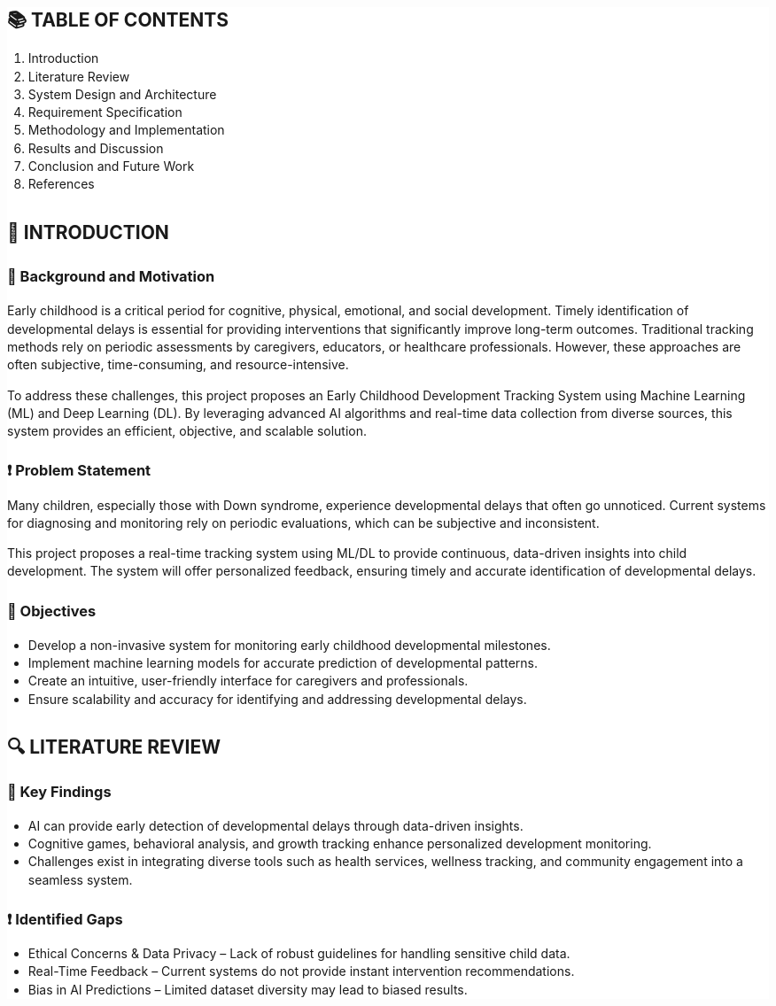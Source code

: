 ## 📚 TABLE OF CONTENTS
1. Introduction
2. Literature Review
3. System Design and Architecture
4. Requirement Specification
5. Methodology and Implementation
6. Results and Discussion
7. Conclusion and Future Work
8. References

## 📌 INTRODUCTION

### 🎯 Background and Motivation
Early childhood is a critical period for cognitive, physical, emotional, and social development. Timely identification of developmental delays is essential for providing interventions that significantly improve long-term outcomes. Traditional tracking methods rely on periodic assessments by caregivers, educators, or healthcare professionals. However, these approaches are often subjective, time-consuming, and resource-intensive.

To address these challenges, this project proposes an Early Childhood Development Tracking System using Machine Learning (ML) and Deep Learning (DL). By leveraging advanced AI algorithms and real-time data collection from diverse sources, this system provides an efficient, objective, and scalable solution.

### ❗ Problem Statement
Many children, especially those with Down syndrome, experience developmental delays that often go unnoticed. Current systems for diagnosing and monitoring rely on periodic evaluations, which can be subjective and inconsistent.

This project proposes a real-time tracking system using ML/DL to provide continuous, data-driven insights into child development. The system will offer personalized feedback, ensuring timely and accurate identification of developmental delays.

### 🎯 Objectives
- Develop a non-invasive system for monitoring early childhood developmental milestones.
- Implement machine learning models for accurate prediction of developmental patterns.
- Create an intuitive, user-friendly interface for caregivers and professionals.
- Ensure scalability and accuracy for identifying and addressing developmental delays.

## 🔍 LITERATURE REVIEW

### 📌 Key Findings
- AI can provide early detection of developmental delays through data-driven insights.
- Cognitive games, behavioral analysis, and growth tracking enhance personalized development monitoring.
- Challenges exist in integrating diverse tools such as health services, wellness tracking, and community engagement into a seamless system.

### ❗ Identified Gaps
- Ethical Concerns & Data Privacy – Lack of robust guidelines for handling sensitive child data.
- Real-Time Feedback – Current systems do not provide instant intervention recommendations.
- Bias in AI Predictions – Limited dataset diversity may lead to biased results.
